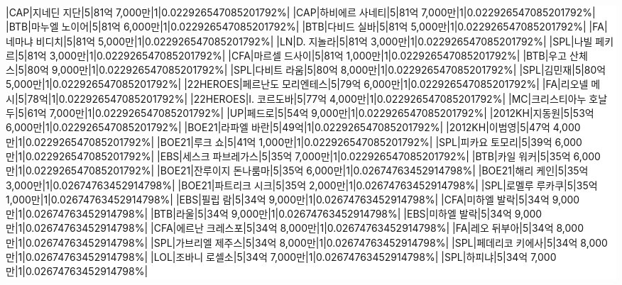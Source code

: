 |CAP|지네딘 지단|5|81억 7,000만|1|0.022926547085201792%|
|CAP|하비에르 사네티|5|81억 7,000만|1|0.022926547085201792%|
|BTB|마누엘 노이어|5|81억 6,000만|1|0.022926547085201792%|
|BTB|다비드 실바|5|81억 5,000만|1|0.022926547085201792%|
|FA|네마냐 비디치|5|81억 5,000만|1|0.022926547085201792%|
|LN|D. 지놀라|5|81억 3,000만|1|0.022926547085201792%|
|SPL|나빌 페키르|5|81억 3,000만|1|0.022926547085201792%|
|CFA|마르셀 드사이|5|81억 1,000만|1|0.022926547085201792%|
|BTB|우고 산체스|5|80억 9,000만|1|0.022926547085201792%|
|SPL|다비트 라움|5|80억 8,000만|1|0.022926547085201792%|
|SPL|김민재|5|80억 5,000만|1|0.022926547085201792%|
|22HEROES|페르난도 모리엔테스|5|79억 6,000만|1|0.022926547085201792%|
|FA|리오넬 메시|5|78억|1|0.022926547085201792%|
|22HEROES|I. 코르도바|5|77억 4,000만|1|0.022926547085201792%|
|MC|크리스티아누 호날두|5|61억 7,000만|1|0.022926547085201792%|
|UP|페드로|5|54억 9,000만|1|0.022926547085201792%|
|2012KH|지동원|5|53억 6,000만|1|0.022926547085201792%|
|BOE21|라파엘 바란|5|49억|1|0.022926547085201792%|
|2012KH|이범영|5|47억 4,000만|1|0.022926547085201792%|
|BOE21|루크 쇼|5|41억 1,000만|1|0.022926547085201792%|
|SPL|피카요 토모리|5|39억 6,000만|1|0.022926547085201792%|
|EBS|세스크 파브레가스|5|35억 7,000만|1|0.022926547085201792%|
|BTB|카일 워커|5|35억 6,000만|1|0.022926547085201792%|
|BOE21|잔루이지 돈나룸마|5|35억 6,000만|1|0.02674763452914798%|
|BOE21|해리 케인|5|35억 3,000만|1|0.02674763452914798%|
|BOE21|파트리크 시크|5|35억 2,000만|1|0.02674763452914798%|
|SPL|로멜루 루카쿠|5|35억 1,000만|1|0.02674763452914798%|
|EBS|필립 람|5|34억 9,000만|1|0.02674763452914798%|
|CFA|미하엘 발락|5|34억 9,000만|1|0.02674763452914798%|
|BTB|라울|5|34억 9,000만|1|0.02674763452914798%|
|EBS|미하엘 발락|5|34억 9,000만|1|0.02674763452914798%|
|CFA|에르난 크레스포|5|34억 8,000만|1|0.02674763452914798%|
|FA|레오 뒤부아|5|34억 8,000만|1|0.02674763452914798%|
|SPL|가브리엘 제주스|5|34억 8,000만|1|0.02674763452914798%|
|SPL|페데리코 키에사|5|34억 8,000만|1|0.02674763452914798%|
|LOL|조바니 로셀소|5|34억 7,000만|1|0.02674763452914798%|
|SPL|하피냐|5|34억 7,000만|1|0.02674763452914798%|